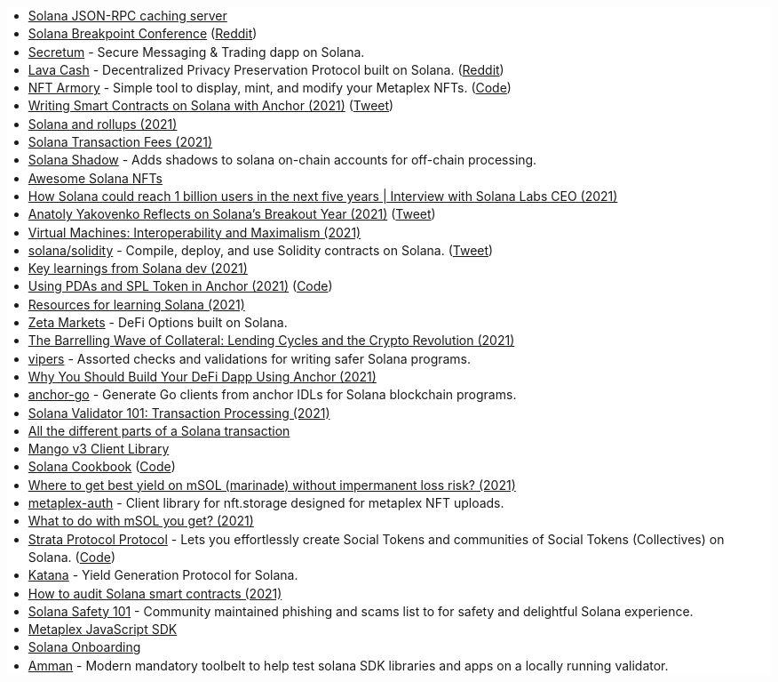 - [Solana JSON-RPC caching server](https://github.com/zubr-exchange/cacherpc)
- [Solana Breakpoint Conference](https://solana.com/breakpoint) ([Reddit](https://www.reddit.com/r/solana/comments/qpjlmm/solana_breakpoint_2021_events_starts_november_8/))
- [Secretum](https://secretum.io/) - Secure Messaging & Trading dapp on Solana.
- [Lava Cash](https://lava.cash/) - Decentralized Privacy Preservation Protocol built on Solana. ([Reddit](https://www.reddit.com/r/solana/comments/qtp7xh/is_it_possible_to_mask_sol_address_for_receiving/))
- [NFT Armory](https://www.nftarmory.me/) - Simple tool to display, mint, and modify your Metaplex NFTs. ([Code](https://github.com/ilmoi/nft-armory))
- [Writing Smart Contracts on Solana with Anchor (2021)](https://www.youtube.com/watch?v=cvW8EwGHw8U) ([Tweet](https://twitter.com/armaniferrante/status/1460281186501070848))
- [Solana and rollups (2021)](https://twitter.com/pencilflip/status/1460075605668495366)
- [Solana Transaction Fees (2021)](https://jstarry.notion.site/Transaction-Fees-f09387e6a8d84287aa16a34ecb58e239)
- [Solana Shadow](https://github.com/hubble-markets/solana-shadow) - Adds shadows to solana on-chain accounts for off-chain processing.
- [Awesome Solana NFTs](https://github.com/ilmoi/awesome-solana-nfts)
- [How Solana could reach 1 billion users in the next five years | Interview with Solana Labs CEO (2021)](https://www.youtube.com/watch?v=qAehzKsDOd4)
- [Anatoly Yakovenko Reflects on Solana’s Breakout Year (2021)](https://cryptobriefing.com/anatoly-yakovenko-reflects-solanas-breakout-year/) ([Tweet](https://twitter.com/dreamsofdefi/status/1460637884248215555))
- [Virtual Machines: Interoperability and Maximalism (2021)](https://www.youtube.com/watch?v=JPIBBhtkZBE)
- [solana/solidity](https://github.com/solana-labs/solana-solidity.js) - Compile, deploy, and use Solidity contracts on Solana. ([Tweet](https://twitter.com/aeyakovenko/status/1460981759378477057))
- [Key learnings from Solana dev (2021)](https://twitter.com/pirosb3/status/1460679770396520448)
- [Using PDAs and SPL Token in Anchor (2021)](https://medium.com/@pirosb3/using-pdas-and-spl-token-in-anchor-and-solana-df05c57ccd04) ([Code](https://github.com/PirosB3/SafePaySolana))
- [Resources for learning Solana (2021)](https://twitter.com/pencilflip/status/1451949960065335302)
- [Zeta Markets](https://zeta.markets/) - DeFi Options built on Solana.
- [The Barrelling Wave of Collateral: Lending Cycles and the Crypto Revolution (2021)](https://www.youtube.com/watch?v=mR0Ya71GOO0)
- [vipers](https://github.com/saber-hq/vipers) - Assorted checks and validations for writing safer Solana programs.
- [Why You Should Build Your DeFi Dapp Using Anchor (2021)](https://www.youtube.com/watch?v=725ddOvfWjk)
- [anchor-go](https://github.com/gagliardetto/anchor-go) - Generate Go clients from anchor IDLs for Solana blockchain programs.
- [Solana Validator 101: Transaction Processing (2021)](https://jito-labs.medium.com/solana-validator-101-transaction-processing-90bcdc271143)
- [All the different parts of a Solana transaction](https://twitter.com/pencilflip/status/1463284754841681920)
- [Mango v3 Client Library](https://github.com/blockworks-foundation/mango-client-v3)
- [Solana Cookbook](https://solanacookbook.com/recipes/getting-started.html#install-web3js) ([Code](https://github.com/solana-dev-adv/solana-cookbook))
- [Where to get best yield on mSOL (marinade) without impermanent loss risk? (2021)](https://www.reddit.com/r/solana/comments/r46s4o/where_to_get_best_yield_on_msol_marinade_without/)
- [metaplex-auth](https://github.com/nftstorage/metaplex-auth) - Client library for nft.storage designed for metaplex NFT uploads.
- [What to do with mSOL you get? (2021)](https://www.reddit.com/r/solana/comments/r6ml5h/first_step_stake_sol_in_marinade_2nd_step_msol_to/)
- [Strata Protocol Protocol](https://strata-beige.vercel.app/) - Lets you effortlessly create Social Tokens and communities of Social Tokens (Collectives) on Solana. ([Code](https://github.com/StrataFoundation/strata))
- [Katana](https://katana.so/) - Yield Generation Protocol for Solana.
- [How to audit Solana smart contracts (2021)](https://medium.com/coinmonks/how-to-audit-solana-smart-contracts-part-1-a-systematic-approach-56a434f6c9ed)
- [Solana Safety 101](https://github.com/The-Great-Ape/solana-safety-101) - Community maintained phishing and scams list to for safety and delightful Solana experience.
- [Metaplex JavaScript SDK](https://github.com/metaplex-foundation/js)
- [Solana Onboarding](https://github.com/ilmoi/solana-onboarding)
- [Amman](https://github.com/metaplex-foundation/amman) - Modern mandatory toolbelt to help test solana SDK libraries and apps on a locally running validator.